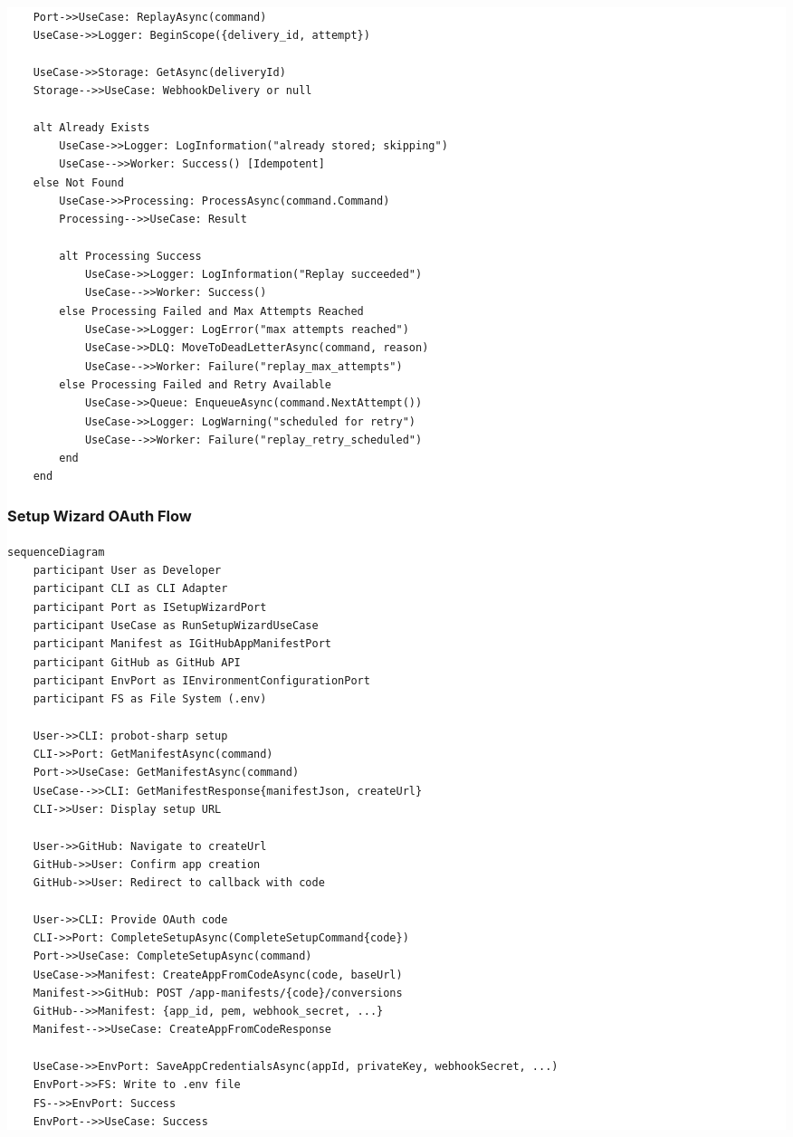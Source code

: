 ```mermaid
    Port->>UseCase: ReplayAsync(command)
    UseCase->>Logger: BeginScope({delivery_id, attempt})

    UseCase->>Storage: GetAsync(deliveryId)
    Storage-->>UseCase: WebhookDelivery or null

    alt Already Exists
        UseCase->>Logger: LogInformation("already stored; skipping")
        UseCase-->>Worker: Success() [Idempotent]
    else Not Found
        UseCase->>Processing: ProcessAsync(command.Command)
        Processing-->>UseCase: Result

        alt Processing Success
            UseCase->>Logger: LogInformation("Replay succeeded")
            UseCase-->>Worker: Success()
        else Processing Failed and Max Attempts Reached
            UseCase->>Logger: LogError("max attempts reached")
            UseCase->>DLQ: MoveToDeadLetterAsync(command, reason)
            UseCase-->>Worker: Failure("replay_max_attempts")
        else Processing Failed and Retry Available
            UseCase->>Queue: EnqueueAsync(command.NextAttempt())
            UseCase->>Logger: LogWarning("scheduled for retry")
            UseCase-->>Worker: Failure("replay_retry_scheduled")
        end
    end
```

### Setup Wizard OAuth Flow

```mermaid
sequenceDiagram
    participant User as Developer
    participant CLI as CLI Adapter
    participant Port as ISetupWizardPort
    participant UseCase as RunSetupWizardUseCase
    participant Manifest as IGitHubAppManifestPort
    participant GitHub as GitHub API
    participant EnvPort as IEnvironmentConfigurationPort
    participant FS as File System (.env)

    User->>CLI: probot-sharp setup
    CLI->>Port: GetManifestAsync(command)
    Port->>UseCase: GetManifestAsync(command)
    UseCase-->>CLI: GetManifestResponse{manifestJson, createUrl}
    CLI->>User: Display setup URL

    User->>GitHub: Navigate to createUrl
    GitHub->>User: Confirm app creation
    GitHub->>User: Redirect to callback with code

    User->>CLI: Provide OAuth code
    CLI->>Port: CompleteSetupAsync(CompleteSetupCommand{code})
    Port->>UseCase: CompleteSetupAsync(command)
    UseCase->>Manifest: CreateAppFromCodeAsync(code, baseUrl)
    Manifest->>GitHub: POST /app-manifests/{code}/conversions
    GitHub-->>Manifest: {app_id, pem, webhook_secret, ...}
    Manifest-->>UseCase: CreateAppFromCodeResponse

    UseCase->>EnvPort: SaveAppCredentialsAsync(appId, privateKey, webhookSecret, ...)
    EnvPort->>FS: Write to .env file
    FS-->>EnvPort: Success
    EnvPort-->>UseCase: Success
```